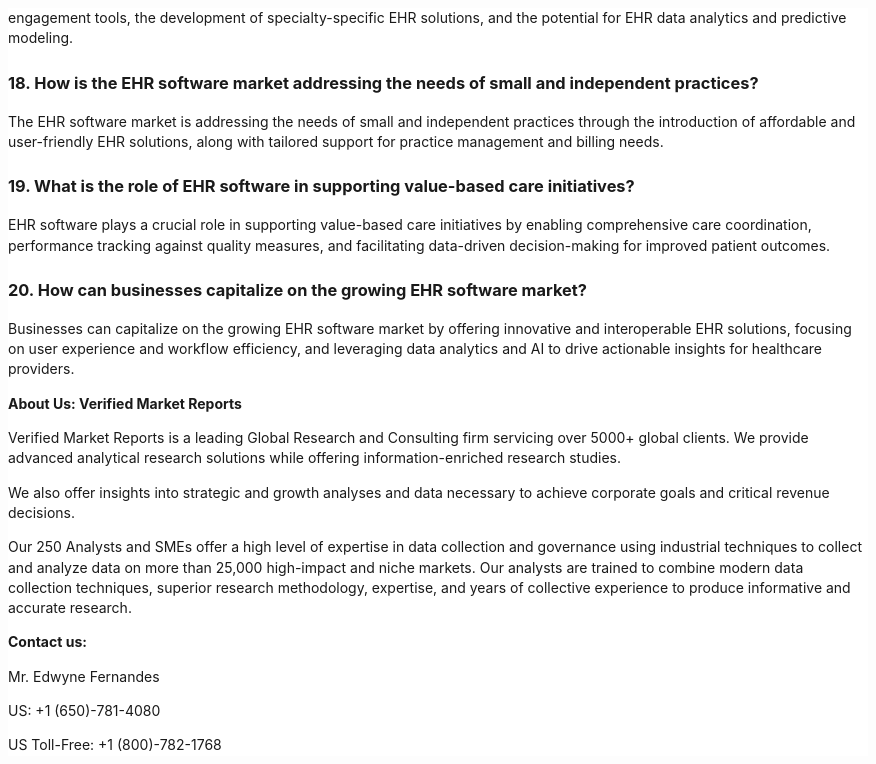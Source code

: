 engagement tools, the development of specialty-specific EHR solutions, and the potential for EHR data analytics and predictive modeling.</p><h3>18. How is the EHR software market addressing the needs of small and independent practices?</h3><p>The EHR software market is addressing the needs of small and independent practices through the introduction of affordable and user-friendly EHR solutions, along with tailored support for practice management and billing needs.</p><h3>19. What is the role of EHR software in supporting value-based care initiatives?</h3><p>EHR software plays a crucial role in supporting value-based care initiatives by enabling comprehensive care coordination, performance tracking against quality measures, and facilitating data-driven decision-making for improved patient outcomes.</p><h3>20. How can businesses capitalize on the growing EHR software market?</h3><p>Businesses can capitalize on the growing EHR software market by offering innovative and interoperable EHR solutions, focusing on user experience and workflow efficiency, and leveraging data analytics and AI to drive actionable insights for healthcare providers.</p></body></html></h3><p id="" class=""><strong>About Us: Verified Market Reports</strong></p><p id="" class="">Verified Market Reports is a leading Global Research and Consulting firm servicing over 5000+ global clients. We provide advanced analytical research solutions while offering information-enriched research studies.</p><p id="" class="">We also offer insights into strategic and growth analyses and data necessary to achieve corporate goals and critical revenue decisions.</p><p id="" class="">Our 250 Analysts and SMEs offer a high level of expertise in data collection and governance using industrial techniques to collect and analyze data on more than 25,000 high-impact and niche markets. Our analysts are trained to combine modern data collection techniques, superior research methodology, expertise, and years of collective experience to produce informative and accurate research.</p><p id="" class=""><strong>Contact us:</strong></p><p id="" class="">Mr. Edwyne Fernandes</p><p id="" class="">US: +1 (650)-781-4080</p><p id="" class="">US Toll-Free: +1 (800)-782-1768</p>
